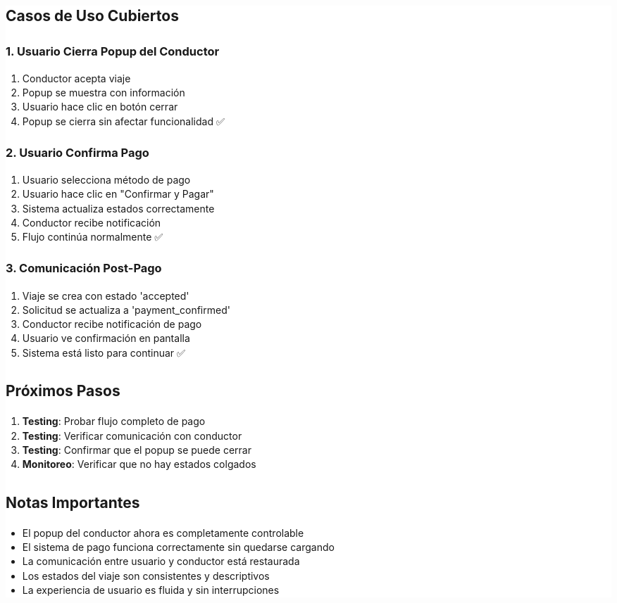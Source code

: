 ## Casos de Uso Cubiertos

### 1. Usuario Cierra Popup del Conductor
1. Conductor acepta viaje
2. Popup se muestra con información
3. Usuario hace clic en botón cerrar
4. Popup se cierra sin afectar funcionalidad ✅

### 2. Usuario Confirma Pago
1. Usuario selecciona método de pago
2. Usuario hace clic en "Confirmar y Pagar"
3. Sistema actualiza estados correctamente
4. Conductor recibe notificación
5. Flujo continúa normalmente ✅

### 3. Comunicación Post-Pago
1. Viaje se crea con estado 'accepted'
2. Solicitud se actualiza a 'payment_confirmed'
3. Conductor recibe notificación de pago
4. Usuario ve confirmación en pantalla
5. Sistema está listo para continuar ✅

## Próximos Pasos

1. **Testing**: Probar flujo completo de pago
2. **Testing**: Verificar comunicación con conductor
3. **Testing**: Confirmar que el popup se puede cerrar
4. **Monitoreo**: Verificar que no hay estados colgados

## Notas Importantes

- El popup del conductor ahora es completamente controlable
- El sistema de pago funciona correctamente sin quedarse cargando
- La comunicación entre usuario y conductor está restaurada
- Los estados del viaje son consistentes y descriptivos
- La experiencia de usuario es fluida y sin interrupciones
